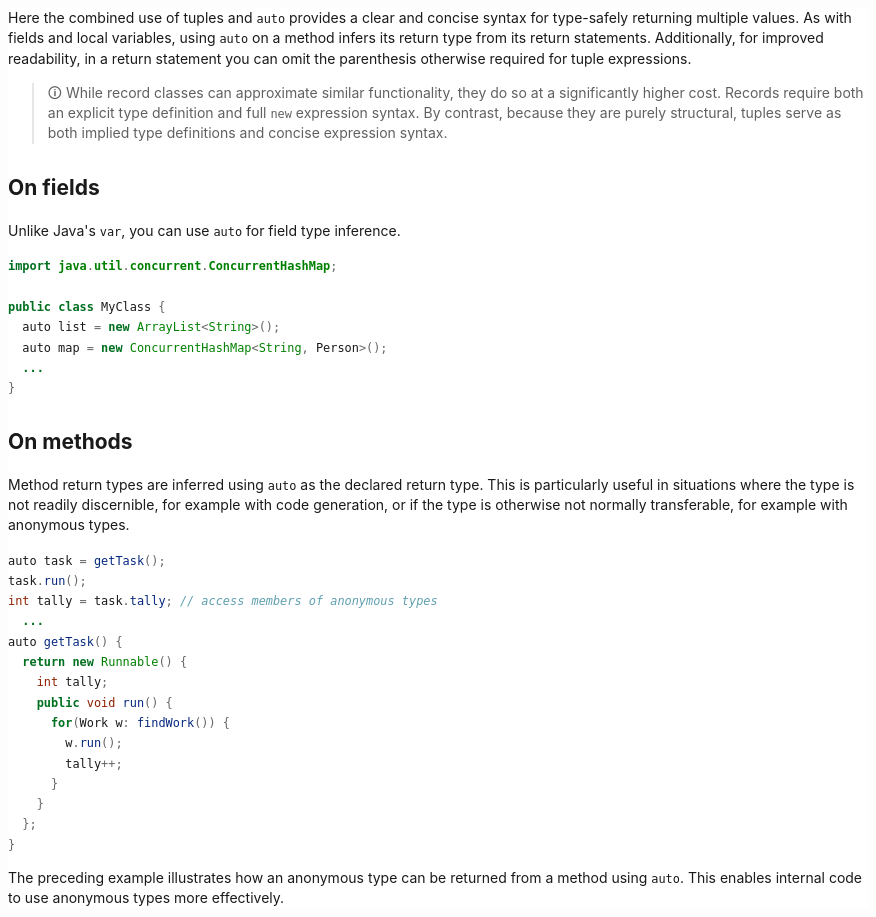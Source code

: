 Here the combined use of tuples and `auto` provides a clear and concise syntax for type-safely returning multiple values. As with
fields and local variables, using `auto` on a method infers its return type from its return statements. Additionally,
for improved readability, in a return statement you can omit the parenthesis otherwise required for tuple expressions.

>🛈 While record classes can approximate similar functionality, they do so at a significantly higher cost. Records require
both an explicit type definition and full `new` expression syntax. By contrast, because they are purely structural,
tuples serve as both implied type definitions and concise expression syntax.


## On fields
Unlike Java's `var`, you can use `auto` for field type inference.

```java
import java.util.concurrent.ConcurrentHashMap;

public class MyClass {
  auto list = new ArrayList<String>();
  auto map = new ConcurrentHashMap<String, Person>();
  ...
}
```

## On methods
Method return types are inferred using `auto` as the declared return type. This is particularly useful in situations
where the type is not readily discernible, for example with code generation, or if the type is otherwise not normally
transferable, for example with anonymous types.

```java
auto task = getTask();
task.run();
int tally = task.tally; // access members of anonymous types
  ...
auto getTask() {
  return new Runnable() {
    int tally;
    public void run() {
      for(Work w: findWork()) {
        w.run();
        tally++;
      }
    }
  };  
}  
```
The preceding example illustrates how an anonymous type can be returned from a method using `auto`. This enables
internal code to use anonymous types more effectively.
